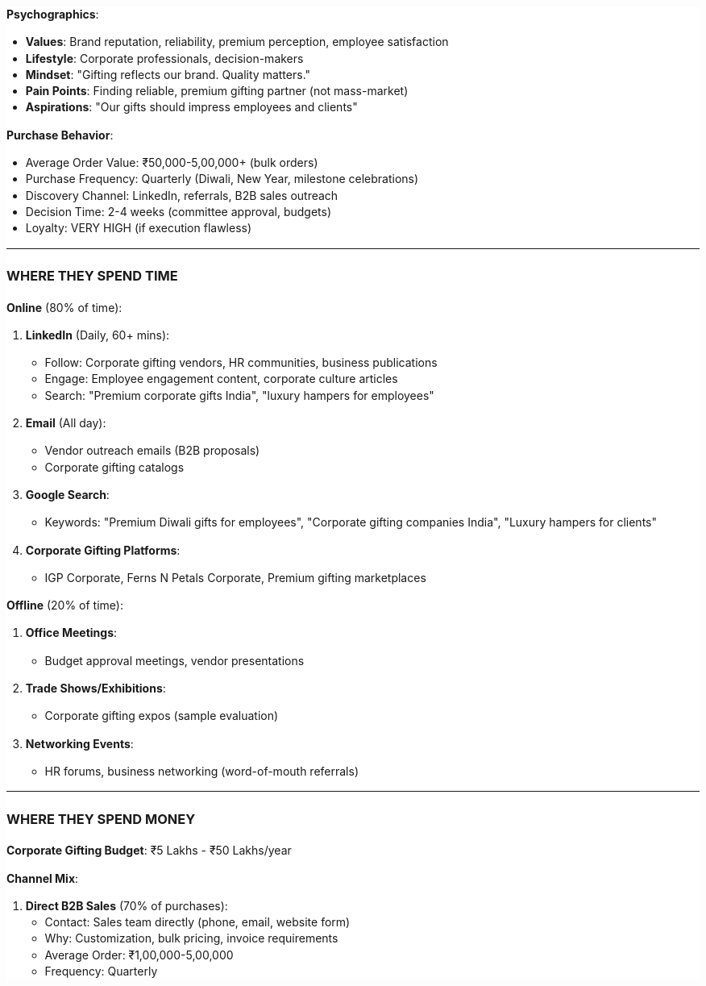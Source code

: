 **Psychographics**:
- **Values**: Brand reputation, reliability, premium perception, employee satisfaction
- **Lifestyle**: Corporate professionals, decision-makers
- **Mindset**: "Gifting reflects our brand. Quality matters."
- **Pain Points**: Finding reliable, premium gifting partner (not mass-market)
- **Aspirations**: "Our gifts should impress employees and clients"

**Purchase Behavior**:
- Average Order Value: ₹50,000-5,00,000+ (bulk orders)
- Purchase Frequency: Quarterly (Diwali, New Year, milestone celebrations)
- Discovery Channel: LinkedIn, referrals, B2B sales outreach
- Decision Time: 2-4 weeks (committee approval, budgets)
- Loyalty: VERY HIGH (if execution flawless)

---

### **WHERE THEY SPEND TIME**

**Online** (80% of time):

1. **LinkedIn** (Daily, 60+ mins):
   - Follow: Corporate gifting vendors, HR communities, business publications
   - Engage: Employee engagement content, corporate culture articles
   - Search: "Premium corporate gifts India", "luxury hampers for employees"

2. **Email** (All day):
   - Vendor outreach emails (B2B proposals)
   - Corporate gifting catalogs

3. **Google Search**:
   - Keywords: "Premium Diwali gifts for employees", "Corporate gifting companies India", "Luxury hampers for clients"

4. **Corporate Gifting Platforms**:
   - IGP Corporate, Ferns N Petals Corporate, Premium gifting marketplaces

**Offline** (20% of time):

1. **Office Meetings**:
   - Budget approval meetings, vendor presentations

2. **Trade Shows/Exhibitions**:
   - Corporate gifting expos (sample evaluation)

3. **Networking Events**:
   - HR forums, business networking (word-of-mouth referrals)

---

### **WHERE THEY SPEND MONEY**

**Corporate Gifting Budget**: ₹5 Lakhs - ₹50 Lakhs/year

**Channel Mix**:

1. **Direct B2B Sales** (70% of purchases):
   - Contact: Sales team directly (phone, email, website form)
   - Why: Customization, bulk pricing, invoice requirements
   - Average Order: ₹1,00,000-5,00,000
   - Frequency: Quarterly
